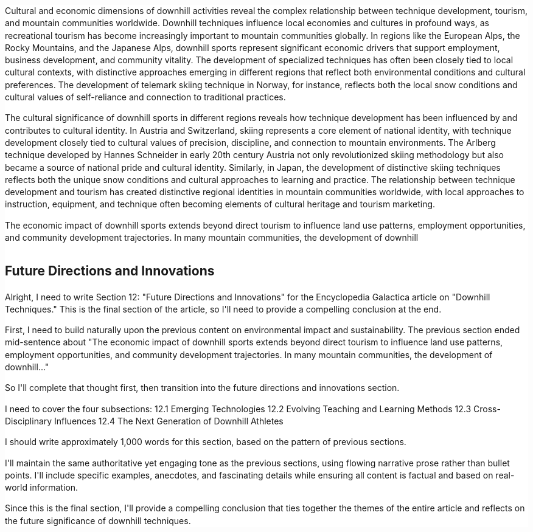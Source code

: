 Cultural and economic dimensions of downhill activities reveal the complex relationship between technique development, tourism, and mountain communities worldwide. Downhill techniques influence local economies and cultures in profound ways, as recreational tourism has become increasingly important to mountain communities globally. In regions like the European Alps, the Rocky Mountains, and the Japanese Alps, downhill sports represent significant economic drivers that support employment, business development, and community vitality. The development of specialized techniques has often been closely tied to local cultural contexts, with distinctive approaches emerging in different regions that reflect both environmental conditions and cultural preferences. The development of telemark skiing technique in Norway, for instance, reflects both the local snow conditions and cultural values of self-reliance and connection to traditional practices.

The cultural significance of downhill sports in different regions reveals how technique development has been influenced by and contributes to cultural identity. In Austria and Switzerland, skiing represents a core element of national identity, with technique development closely tied to cultural values of precision, discipline, and connection to mountain environments. The Arlberg technique developed by Hannes Schneider in early 20th century Austria not only revolutionized skiing methodology but also became a source of national pride and cultural identity. Similarly, in Japan, the development of distinctive skiing techniques reflects both the unique snow conditions and cultural approaches to learning and practice. The relationship between technique development and tourism has created distinctive regional identities in mountain communities worldwide, with local approaches to instruction, equipment, and technique often becoming elements of cultural heritage and tourism marketing.

The economic impact of downhill sports extends beyond direct tourism to influence land use patterns, employment opportunities, and community development trajectories. In many mountain communities, the development of downhill

## Future Directions and Innovations

<think>Alright, I need to write Section 12: "Future Directions and Innovations" for the Encyclopedia Galactica article on "Downhill Techniques." This is the final section of the article, so I'll need to provide a compelling conclusion at the end.

First, I need to build naturally upon the previous content on environmental impact and sustainability. The previous section ended mid-sentence about "The economic impact of downhill sports extends beyond direct tourism to influence land use patterns, employment opportunities, and community development trajectories. In many mountain communities, the development of downhill..."

So I'll complete that thought first, then transition into the future directions and innovations section.

I need to cover the four subsections:
12.1 Emerging Technologies
12.2 Evolving Teaching and Learning Methods
12.3 Cross-Disciplinary Influences
12.4 The Next Generation of Downhill Athletes

I should write approximately 1,000 words for this section, based on the pattern of previous sections.

I'll maintain the same authoritative yet engaging tone as the previous sections, using flowing narrative prose rather than bullet points. I'll include specific examples, anecdotes, and fascinating details while ensuring all content is factual and based on real-world information.

Since this is the final section, I'll provide a compelling conclusion that ties together the themes of the entire article and reflects on the future significance of downhill techniques.
